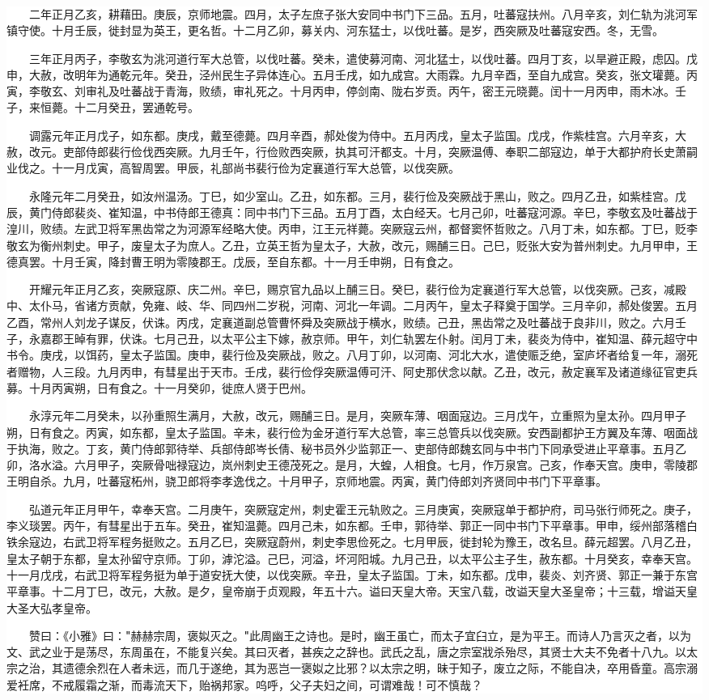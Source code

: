 　　二年正月乙亥，耕藉田。庚辰，京师地震。四月，太子左庶子张大安同中书门下三品。五月，吐蕃寇扶州。八月辛亥，刘仁轨为洮河军镇守使。十月壬辰，徙封显为英王，更名哲。十二月乙卯，募关内、河东猛士，以伐吐蕃。是岁，西突厥及吐蕃寇安西。冬，无雪。

　　三年正月丙子，李敬玄为洮河道行军大总管，以伐吐蕃。癸未，遣使募河南、河北猛士，以伐吐蕃。四月丁亥，以旱避正殿，虑囚。戊申，大赦，改明年为通乾元年。癸丑，泾州民生子异体连心。五月壬戌，如九成宫。大雨霖。九月辛酉，至自九成宫。癸亥，张文瓘薨。丙寅，李敬玄、刘审礼及吐蕃战于青海，败绩，审礼死之。十月丙申，停剑南、陇右岁贡。丙午，密王元晓薨。闰十一月丙申，雨木冰。壬子，来恒薨。十二月癸丑，罢通乾号。

　　调露元年正月戊子，如东都。庚戌，戴至德薨。四月辛酉，郝处俊为侍中。五月丙戌，皇太子监国。戊戌，作紫桂宫。六月辛亥，大赦，改元。吏部侍郎裴行俭伐西突厥。九月壬午，行俭败西突厥，执其可汗都支。十月，突厥温傅、奉职二部寇边，单于大都护府长史萧嗣业伐之。十一月戊寅，高智周罢。甲辰，礼部尚书裴行俭为定襄道行军大总管，以伐突厥。

　　永隆元年二月癸丑，如汝州温汤。丁巳，如少室山。乙丑，如东都。三月，裴行俭及突厥战于黑山，败之。四月乙丑，如紫桂宫。戊辰，黄门侍郎裴炎、崔知温，中书侍郎王德真：同中书门下三品。五月丁酉，太白经天。七月己卯，吐蕃寇河源。辛巳，李敬玄及吐蕃战于湟川，败绩。左武卫将军黑齿常之为河源军经略大使。丙申，江王元祥薨。突厥寇云州，都督窦怀哲败之。八月丁未，如东都。丁巳，贬李敬玄为衡州刺史。甲子，废皇太子为庶人。乙丑，立英王哲为皇太子，大赦，改元，赐酺三日。己巳，贬张大安为普州刺史。九月甲申，王德真罢。十月壬寅，降封曹王明为零陵郡王。戊辰，至自东都。十一月壬申朔，日有食之。

　　开耀元年正月乙亥，突厥寇原、庆二州。辛巳，赐京官九品以上酺三日。癸巳，裴行俭为定襄道行军大总管，以伐突厥。己亥，减殿中、太仆马，省诸方贡献，免雍、岐、华、同四州二岁税，河南、河北一年调。二月丙午，皇太子释奠于国学。三月辛卯，郝处俊罢。五月乙酉，常州人刘龙子谋反，伏诛。丙戌，定襄道副总管曹怀舜及突厥战于横水，败绩。己丑，黑齿常之及吐蕃战于良非川，败之。六月壬子，永嘉郡王晫有罪，伏诛。七月己丑，以太平公主下嫁，赦京师。甲午，刘仁轨罢左仆射。闰月丁未，裴炎为侍中，崔知温、薛元超守中书令。庚戌，以饵药，皇太子监国。庚申，裴行俭及突厥战，败之。八月丁卯，以河南、河北大水，遣使赈乏绝，室庐坏者给复一年，溺死者赠物，人三段。九月丙申，有彗星出于天市。壬戌，裴行俭俘突厥温傅可汗、阿史那伏念以献。乙丑，改元，赦定襄军及诸道缘征官吏兵募。十月丙寅朔，日有食之。十一月癸卯，徙庶人贤于巴州。

　　永淳元年二月癸未，以孙重照生满月，大赦，改元，赐酺三日。是月，突厥车薄、咽面寇边。三月戊午，立重照为皇太孙。四月甲子朔，日有食之。丙寅，如东都，皇太子监国。辛未，裴行俭为金牙道行军大总管，率三总管兵以伐突厥。安西副都护王方翼及车薄、咽面战于执海，败之。丁亥，黄门侍郎郭待举、兵部侍郎岑长倩、秘书员外少监郭正一、吏部侍郎魏玄同与中书门下同承受进止平章事。五月乙卯，洛水溢。六月甲子，突厥骨咄禄寇边，岚州刺史王德茂死之。是月，大蝗，人相食。七月，作万泉宫。己亥，作奉天宫。庚申，零陵郡王明自杀。九月，吐蕃寇柘州，骁卫郎将李孝逸伐之。十月甲子，京师地震。丙寅，黄门侍郎刘齐贤同中书门下平章事。

　　弘道元年正月甲午，幸奉天宫。二月庚午，突厥寇定州，刺史霍王元轨败之。三月庚寅，突厥寇单于都护府，司马张行师死之。庚子，李义琰罢。丙午，有彗星出于五车。癸丑，崔知温薨。四月己未，如东都。壬申，郭待举、郭正一同中书门下平章事。甲申，绥州部落稽白铁余寇边，右武卫将军程务挺败之。五月乙巳，突厥寇蔚州，刺史李思俭死之。七月甲辰，徙封轮为豫王，改名旦。薛元超罢。八月乙丑，皇太子朝于东都，皇太孙留守京师。丁卯，滹沱溢。己巳，河溢，坏河阳城。九月己丑，以太平公主子生，赦东都。十月癸亥，幸奉天宫。十一月戊戌，右武卫将军程务挺为单于道安抚大使，以伐突厥。辛丑，皇太子监国。丁未，如东都。戊申，裴炎、刘齐贤、郭正一兼于东宫平章事。十二月丁巳，改元，大赦。是夕，皇帝崩于贞观殿，年五十六。谥曰天皇大帝。天宝八载，改谥天皇大圣皇帝；十三载，增谥天皇大圣大弘孝皇帝。

　　赞曰：《小雅》曰："赫赫宗周，褒姒灭之。"此周幽王之诗也。是时，幽王虽亡，而太子宜臼立，是为平王。而诗人乃言灭之者，以为文、武之业于是荡尽，东周虽在，不能复兴矣。其曰灭者，甚疾之之辞也。武氏之乱，唐之宗室戕杀殆尽，其贤士大夫不免者十八九。以太宗之治，其遗德余烈在人者未远，而几于遂绝，其为恶岂一褒姒之比邪？以太宗之明，昧于知子，废立之际，不能自决，卒用昏童。高宗溺爱衽席，不戒履霜之渐，而毒流天下，贻祸邦家。呜呼，父子夫妇之间，可谓难哉！可不慎哉？